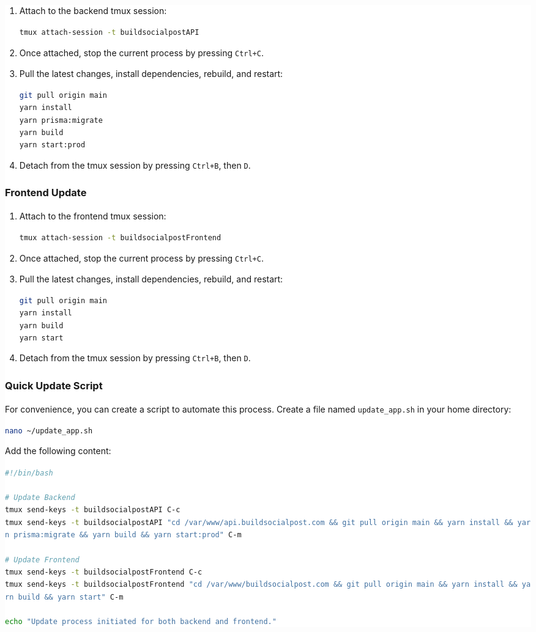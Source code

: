 1. Attach to the backend tmux session:

   ```bash
   tmux attach-session -t buildsocialpostAPI
   ```

2. Once attached, stop the current process by pressing `Ctrl+C`.

3. Pull the latest changes, install dependencies, rebuild, and restart:

   ```bash
   git pull origin main
   yarn install
   yarn prisma:migrate
   yarn build
   yarn start:prod
   ```

4. Detach from the tmux session by pressing `Ctrl+B`, then `D`.

### Frontend Update

1. Attach to the frontend tmux session:

   ```bash
   tmux attach-session -t buildsocialpostFrontend
   ```

2. Once attached, stop the current process by pressing `Ctrl+C`.

3. Pull the latest changes, install dependencies, rebuild, and restart:

   ```bash
   git pull origin main
   yarn install
   yarn build
   yarn start
   ```

4. Detach from the tmux session by pressing `Ctrl+B`, then `D`.

### Quick Update Script

For convenience, you can create a script to automate this process. Create a file named `update_app.sh` in your home directory:

```bash
nano ~/update_app.sh
```

Add the following content:

```bash
#!/bin/bash

# Update Backend
tmux send-keys -t buildsocialpostAPI C-c
tmux send-keys -t buildsocialpostAPI "cd /var/www/api.buildsocialpost.com && git pull origin main && yarn install && yarn prisma:migrate && yarn build && yarn start:prod" C-m

# Update Frontend
tmux send-keys -t buildsocialpostFrontend C-c
tmux send-keys -t buildsocialpostFrontend "cd /var/www/buildsocialpost.com && git pull origin main && yarn install && yarn build && yarn start" C-m

echo "Update process initiated for both backend and frontend."
```
